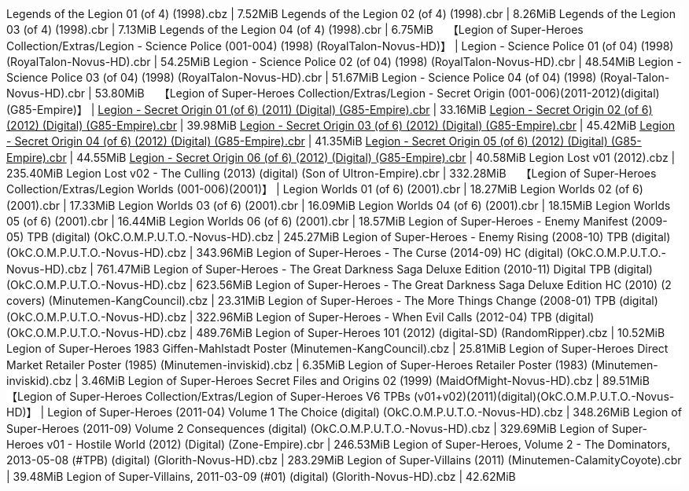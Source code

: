 Legends of the Legion 01 (of 4) (1998).cbz | 7.52MiB
Legends of the Legion 02 (of 4) (1998).cbr | 8.26MiB
Legends of the Legion 03 (of 4) (1998).cbr | 7.13MiB
Legends of the Legion 04 (of 4) (1998).cbr | 6.75MiB
&emsp;【Legion of Super-Heroes Collection/Extras/Legion - Science Police (001-004) (1998) (RoyalTalon-Novus-HD)】 | 
Legion - Science Police 01 (of 04) (1998) (RoyalTalon-Novus-HD).cbr | 54.25MiB
Legion - Science Police 02 (of 04) (1998) (RoyalTalon-Novus-HD).cbr | 48.54MiB
Legion - Science Police 03 (of 04) (1998) (RoyalTalon-Novus-HD).cbr | 51.67MiB
Legion - Science Police 04 (of 04) (1998) (Royal-Talon-Novus-HD).cbr | 53.80MiB
&emsp;【Legion of Super-Heroes Collection/Extras/Legion - Secret Origin (001-006)(2011-2012)(digital)(G85-Empire)】 | 
[Legion - Secret Origin 01 (of 6) (2011) (Digital) (G85-Empire).cbr](https://github.com/alicewish/markdown/blob/master/comic/Legion-Secret-Origin-01-of-6-2011-Digital-G85-Empire-cbr.md) | 33.16MiB
[Legion - Secret Origin 02 (of 6) (2012) (Digital) (G85-Empire).cbr](https://github.com/alicewish/markdown/blob/master/comic/Legion-Secret-Origin-02-of-6-2012-Digital-G85-Empire-cbr.md) | 39.98MiB
[Legion - Secret Origin 03 (of 6) (2012) (Digital) (G85-Empire).cbr](https://github.com/alicewish/markdown/blob/master/comic/Legion-Secret-Origin-03-of-6-2012-Digital-G85-Empire-cbr.md) | 45.42MiB
[Legion - Secret Origin 04 (of 6) (2012) (Digital) (G85-Empire).cbr](https://github.com/alicewish/markdown/blob/master/comic/Legion-Secret-Origin-04-of-6-2012-Digital-G85-Empire-cbr.md) | 41.35MiB
[Legion - Secret Origin 05 (of 6) (2012) (Digital) (G85-Empire).cbr](https://github.com/alicewish/markdown/blob/master/comic/Legion-Secret-Origin-05-of-6-2012-Digital-G85-Empire-cbr.md) | 44.55MiB
[Legion - Secret Origin 06 (of 6) (2012) (Digital) (G85-Empire).cbr](https://github.com/alicewish/markdown/blob/master/comic/Legion-Secret-Origin-06-of-6-2012-Digital-G85-Empire-cbr.md) | 40.58MiB
Legion Lost v01 (2012).cbz | 235.40MiB
Legion Lost v02 - The Culling (2013) (digital) (Son of Ultron-Empire).cbr | 332.28MiB
&emsp;【Legion of Super-Heroes Collection/Extras/Legion Worlds (001-006)(2001)】 | 
Legion Worlds 01 (of 6) (2001).cbr | 18.27MiB
Legion Worlds 02 (of 6) (2001).cbr | 17.33MiB
Legion Worlds 03 (of 6) (2001).cbr | 16.09MiB
Legion Worlds 04 (of 6) (2001).cbr | 18.15MiB
Legion Worlds 05 (of 6) (2001).cbr | 16.44MiB
Legion Worlds 06 (of 6) (2001).cbr | 18.57MiB
Legion of Super-Heroes - Enemy Manifest (2009-05) TPB (digital) (OkC.O.M.P.U.T.O.-Novus-HD).cbz | 245.27MiB
Legion of Super-Heroes - Enemy Rising (2008-10) TPB (digital) (OkC.O.M.P.U.T.O.-Novus-HD).cbz | 343.96MiB
Legion of Super-Heroes - The Curse (2014-09) HC (digital) (OkC.O.M.P.U.T.O.-Novus-HD).cbz | 761.47MiB
Legion of Super-Heroes - The Great Darkness Saga Deluxe Edition (2010-11) Digital TPB (digital) (OkC.O.M.P.U.T.O.-Novus-HD).cbz | 623.56MiB
Legion of Super-Heroes - The Great Darkness Saga Deluxe Edition HC (2010) (2 covers) (Minutemen-KangCouncil).cbz | 23.31MiB
Legion of Super-Heroes - The More Things Change (2008-01) TPB (digital) (OkC.O.M.P.U.T.O.-Novus-HD).cbz | 322.96MiB
Legion of Super-Heroes - When Evil Calls (2012-04) TPB (digital) (OkC.O.M.P.U.T.O.-Novus-HD).cbz | 489.76MiB
Legion of Super-Heroes 101 (2012) (digital-SD) (RandomRipper).cbz | 10.52MiB
Legion of Super-Heroes 1983 Giffen-Mahlstadt Poster (Minutemen-KangCouncil).cbz | 25.81MiB
Legion of Super-Heroes Direct Market Retailer Poster (1985) (Minutemen-inviskid).cbz | 6.35MiB
Legion of Super-Heroes Retailer Poster (1983) (Minutemen-inviskid).cbz | 3.46MiB
Legion of Super-Heroes Secret Files and Origins 02 (1999) (MaidOfMight-Novus-HD).cbz | 89.51MiB
&emsp;【Legion of Super-Heroes Collection/Extras/Legion of Super-Heroes V6 TPBs (v01+v02)(2011)(digital)(OkC.O.M.P.U.T.O.-Novus-HD)】 | 
Legion of Super-Heroes (2011-04) Volume 1 The Choice (digital) (OkC.O.M.P.U.T.O.-Novus-HD).cbz | 348.26MiB
Legion of Super-Heroes (2011-09) Volume 2 Consequences (digital) (OkC.O.M.P.U.T.O.-Novus-HD).cbz | 329.69MiB
Legion of Super-Heroes v01 - Hostile World (2012) (Digital) (Zone-Empire).cbr | 246.53MiB
Legion of Super-Heroes, Volume 2 - The Dominators, 2013-05-08 (#TPB) (digital) (Glorith-Novus-HD).cbz | 283.29MiB
Legion of Super-Villains (2011) (Minutemen-CalamityCoyote).cbr | 39.48MiB
Legion of Super-Villains, 2011-03-09 (#01) (digital) (Glorith-Novus-HD).cbz | 42.62MiB